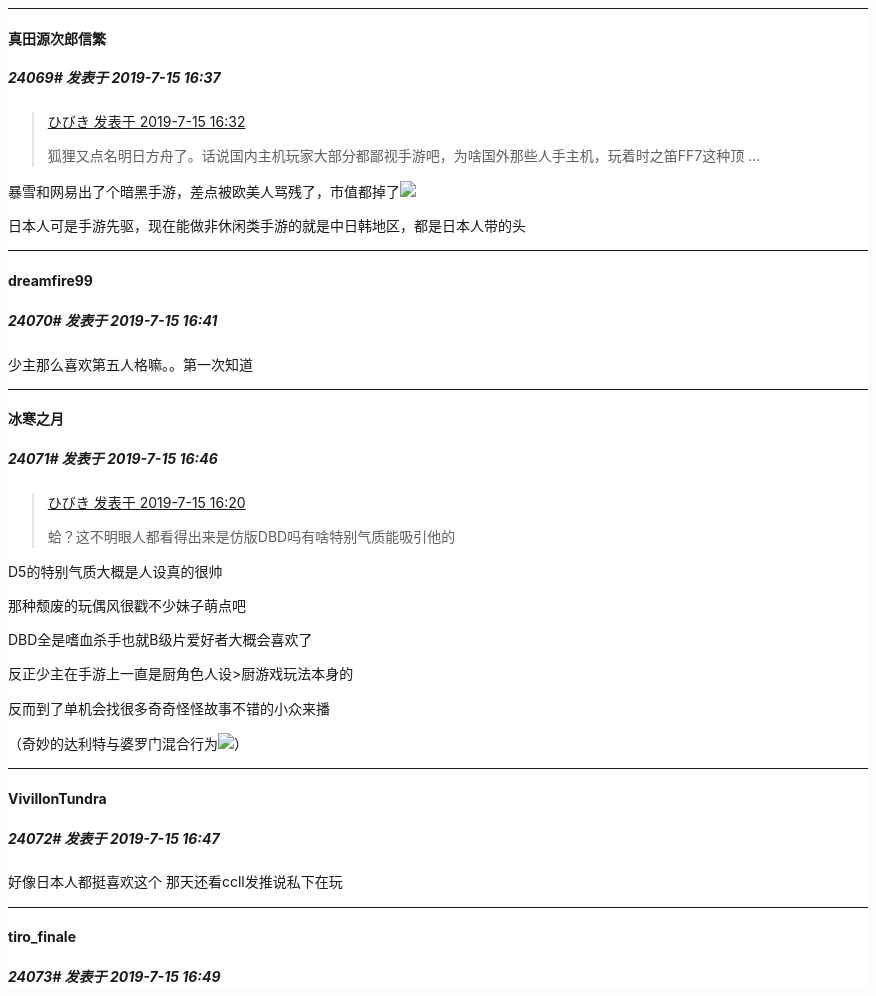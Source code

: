 
*****

####  真田源次郎信繁  
##### 24069#       发表于 2019-7-15 16:37


<blockquote><a href="httphttps://bbs.saraba1st.com/2b/forum.php?mod=redirect&amp;goto=findpost&amp;pid=44525114&amp;ptid=1823171" target="_blank">ひびき 发表于 2019-7-15 16:32</a>

狐狸又点名明日方舟了。话说国内主机玩家大部分都鄙视手游吧，为啥国外那些人手主机，玩着时之笛FF7这种顶 ...</blockquote>
暴雪和网易出了个暗黑手游，差点被欧美人骂残了，市值都掉了<img src="https://static.saraba1st.com/image/smiley/face2017/001.png" referrerpolicy="no-referrer">

日本人可是手游先驱，现在能做非休闲类手游的就是中日韩地区，都是日本人带的头


*****

####  dreamfire99  
##### 24070#       发表于 2019-7-15 16:41


少主那么喜欢第五人格嘛。。第一次知道


*****

####  冰寒之月  
##### 24071#       发表于 2019-7-15 16:46


<blockquote><a href="httphttps://bbs.saraba1st.com/2b/forum.php?mod=redirect&amp;goto=findpost&amp;pid=44524909&amp;ptid=1823171" target="_blank">ひびき 发表于 2019-7-15 16:20</a>

蛤？这不明眼人都看得出来是仿版DBD吗有啥特别气质能吸引他的</blockquote>
D5的特别气质大概是人设真的很帅

那种颓废的玩偶风很戳不少妹子萌点吧

DBD全是嗜血杀手也就B级片爱好者大概会喜欢了

反正少主在手游上一直是厨角色人设&gt;厨游戏玩法本身的

反而到了单机会找很多奇奇怪怪故事不错的小众来播

（奇妙的达利特与婆罗门混合行为<img src="https://static.saraba1st.com/image/smiley/face2017/067.png" referrerpolicy="no-referrer">）


*****

####  VivillonTundra  
##### 24072#       发表于 2019-7-15 16:47


好像日本人都挺喜欢这个 那天还看ccll发推说私下在玩


*****

####  tiro_finale  
##### 24073#       发表于 2019-7-15 16:49
